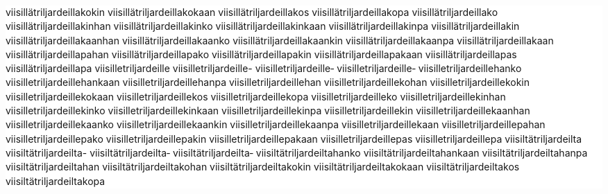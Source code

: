 viisillätriljardeillakokin
viisillätriljardeillakokaan
viisillätriljardeillakos
viisillätriljardeillakopa
viisillätriljardeillako
viisillätriljardeillakinhan
viisillätriljardeillakinko
viisillätriljardeillakinkaan
viisillätriljardeillakinpa
viisillätriljardeillakin
viisillätriljardeillakaanhan
viisillätriljardeillakaanko
viisillätriljardeillakaankin
viisillätriljardeillakaanpa
viisillätriljardeillakaan
viisillätriljardeillapahan
viisillätriljardeillapako
viisillätriljardeillapakin
viisillätriljardeillapakaan
viisillätriljardeillapas
viisillätriljardeillapa
viisilletriljardeille
viisilletriljardeille-
viisilletriljardeille‐
viisilletriljardeille‑
viisilletriljardeillehanko
viisilletriljardeillehankaan
viisilletriljardeillehanpa
viisilletriljardeillehan
viisilletriljardeillekohan
viisilletriljardeillekokin
viisilletriljardeillekokaan
viisilletriljardeillekos
viisilletriljardeillekopa
viisilletriljardeilleko
viisilletriljardeillekinhan
viisilletriljardeillekinko
viisilletriljardeillekinkaan
viisilletriljardeillekinpa
viisilletriljardeillekin
viisilletriljardeillekaanhan
viisilletriljardeillekaanko
viisilletriljardeillekaankin
viisilletriljardeillekaanpa
viisilletriljardeillekaan
viisilletriljardeillepahan
viisilletriljardeillepako
viisilletriljardeillepakin
viisilletriljardeillepakaan
viisilletriljardeillepas
viisilletriljardeillepa
viisiltätriljardeilta
viisiltätriljardeilta-
viisiltätriljardeilta‐
viisiltätriljardeilta‑
viisiltätriljardeiltahanko
viisiltätriljardeiltahankaan
viisiltätriljardeiltahanpa
viisiltätriljardeiltahan
viisiltätriljardeiltakohan
viisiltätriljardeiltakokin
viisiltätriljardeiltakokaan
viisiltätriljardeiltakos
viisiltätriljardeiltakopa
